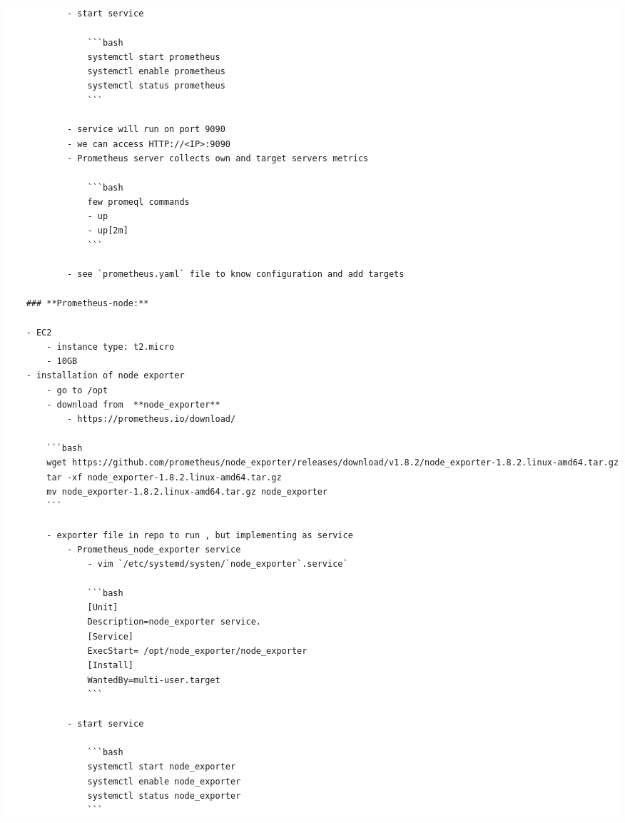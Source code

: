                - start service
                    
                    ```bash
                    systemctl start prometheus
                    systemctl enable prometheus
                    systemctl status prometheus
                    ```
                    
                - service will run on port 9090
                - we can access HTTP://<IP>:9090
                - Prometheus server collects own and target servers metrics
                    
                    ```bash
                    few promeql commands
                    - up 
                    - up[2m]
                    ```
                    
                - see `prometheus.yaml` file to know configuration and add targets
        
        ### **Prometheus-node:**
        
        - EC2
            - instance type: t2.micro
            - 10GB
        - installation of node exporter
            - go to /opt
            - download from  **node_exporter**
                - https://prometheus.io/download/
            
            ```bash
            wget https://github.com/prometheus/node_exporter/releases/download/v1.8.2/node_exporter-1.8.2.linux-amd64.tar.gz
            tar -xf node_exporter-1.8.2.linux-amd64.tar.gz
            mv node_exporter-1.8.2.linux-amd64.tar.gz node_exporter
            ```
            
            - exporter file in repo to run , but implementing as service
                - Prometheus_node_exporter service
                    - vim `/etc/systemd/systen/`node_exporter`.service`
                    
                    ```bash
                    [Unit]
                    Description=node_exporter service.
                    [Service]
                    ExecStart= /opt/node_exporter/node_exporter
                    [Install]
                    WantedBy=multi-user.target
                    ```
                    
                - start service
                    
                    ```bash
                    systemctl start node_exporter
                    systemctl enable node_exporter
                    systemctl status node_exporter
                    ```
                    